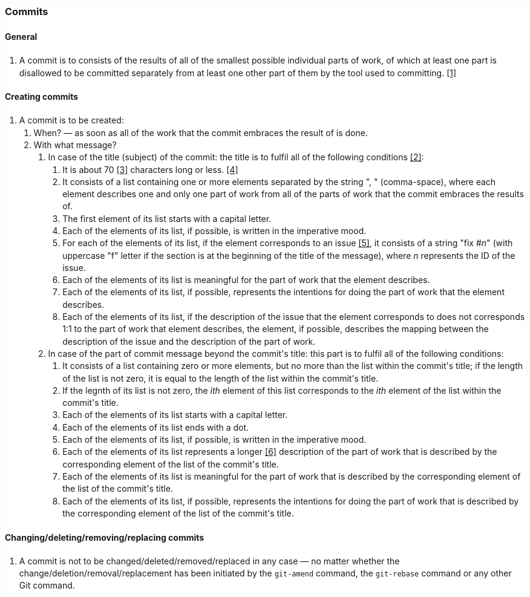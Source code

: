 ### Commits

#### General

1. A commit is to consists of the results of all of the smallest possible individual parts of work, of which at least one part is disallowed to be committed separately from at least one other part of them by the tool used to committing. <a id="1top" href="#1bottom">[1]</a>

#### Creating commits

1. A commit is to be created:
    1. When? — as soon as all of the work that the commit embraces the result of is done.
    2. With what message?
        1. In case of the title (subject) of the commit: the title is to fulfil all of the following conditions <a id="2top" href="#2bottom">[2]</a>:
            1. It is about 70 <a id="3top" href="#3bottom">[3]</a> characters long or less. <a id="4top" href="#4bottom">[4]</a>
            2. It consists of a list containing one or more elements separated by the string ", " (comma-space), where each element describes one and only one part of work from all of the parts of work that the commit embraces the results of.
            3. The first element of its list starts with a capital letter.
            4. Each of the elements of its list, if possible, is written in the imperative mood.
            5. For each of the elements of its list, if the element corresponds to an issue <a id="5top" href="#5bottom">[5]</a>, it consists of a string "fix #_n_" (with uppercase "f" letter if the section is at the beginning of the title of the message), where _n_ represents the ID of the issue.
            6. Each of the elements of its list is meaningful for the part of work that the element describes.
            7. Each of the elements of its list, if possible, represents the intentions for doing the part of work that the element describes.
            8. Each of the elements of its list, if the description of the issue that the element corresponds to does not corresponds 1:1 to the part of work that element describes, the element, if possible, describes the mapping between the description of the issue and the description of the part of work.
        2. In case of the part of commit message beyond the commit's title: this part is to fulfil all of the following conditions:
            1. It consists of a list containing zero or more elements, but no more than the list within the commit's title; if the length of the list is not zero, it is equal to the length of the list within the commit's title.
            2. If the legnth of its list is not zero, the _ith_ element of this list corresponds to the _ith_ element of the list within the commit's title.
            3. Each of the elements of its list starts with a capital letter.
            4. Each of the elements of its list ends with a dot.
            5. Each of the elements of its list, if possible, is written in the imperative mood.
            6. Each of the elements of its list represents a longer <a id="6top" href="#6bottom">[6]</a> description of the part of work that is described by the corresponding element of the list of the commit's title.
            7. Each of the elements of its list is meaningful for the part of work that is described by the corresponding element of the list of the commit's title.
            8. Each of the elements of its list, if possible, represents the intentions for doing the part of work that is described by the corresponding element of the list of the commit's title.

#### Changing/deleting/removing/replacing commits

1. A commit is not to be changed/deleted/removed/replaced in any case — no matter whether the change/deletion/removal/replacement has been initiated by the `git-amend` command, the `git-rebase` command or any other Git command.
